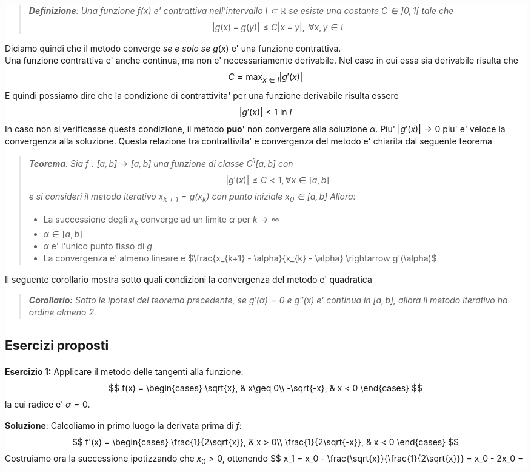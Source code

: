 >***Definizione**: Una funzione $f(x)$ e' contrattiva nell'intervallo $I \subset \mathbb{R}$ se
>esiste una costante $C \in ]0,1[$ tale che* 
>$$
>| g(x) - g(y) | \leq C | x - y |, \text{  } \forall x,y \in I 
>$$

Diciamo quindi che il metodo converge *se e solo se* $g(x)$ e' una funzione contrattiva.  
Una funzione contrattiva e' anche continua, ma non e' necessariamente derivabile. 
Nel caso in cui essa sia derivabile risulta che 
$$
C=\max_{x \in I} |g'(x)|
$$
E quindi possiamo dire che la condizione di contrattivita' per una funzione derivabile risulta essere
$$
|g'(x)| < 1 \text{ in } I
$$
In caso non si verificasse questa condizione, il metodo **puo'** non convergere alla soluzione $\alpha$.
Piu' $|g'(x)| \rightarrow 0$ piu' e' veloce la convergenza alla soluzione. 
Questa relazione tra contrattivita' e convergenza del metodo e' chiarita dal seguente teorema

>***Teorema**: Sia $f: [a,b] \rightarrow [a,b]$ una funzione di classe $C^1 [a,b]$ con*
>$$ 
>|g'(x)| \leq C < 1, \forall x \in [a,b]
>$$
>*e si consideri il metodo iterativo $x_{k+1} = g(x_k)$ con punto iniziale $x_0 \in [a,b]$*
>*Allora:*
>
>* La successione degli $x_k$ converge ad un limite $\alpha$ per $k \rightarrow \infty$ 
>* $\alpha \in [a,b]$
>* $\alpha$ e' l'unico punto fisso di $g$
>* La convergenza e' almeno lineare e $\frac{x_{k+1} - \alpha}{x_{k} - \alpha} \rightarrow g'(\alpha)$

Il seguente corollario mostra sotto quali condizioni la convergenza del metodo e' quadratica

>***Corollario:** Sotto le ipotesi del teorema precedente, se $g'(\alpha)=0$ e $g''(x)$ e' continua
>in $[a,b]$, allora il metodo iterativo ha ordine almeno 2.*

## Esercizi proposti
**Esercizio 1:** Applicare il metodo delle tangenti alla funzione: 
$$
f(x) = 
\begin{cases}
    \sqrt{x},   & x\geq 0\\
    -\sqrt{-x}, & x < 0
\end{cases}
$$
la cui radice e' $\alpha = 0$.

**Soluzione**:
Calcoliamo in primo luogo la derivata prima di $f$:
$$
f'(x) = 
\begin{cases}
    \frac{1}{2\sqrt{x}},   & x > 0\\
    \frac{1}{2\sqrt{-x}},  & x < 0
\end{cases}
$$
Costruiamo ora la successione ipotizzando che $x_0 > 0$, ottenendo
$$
x_1 = x_0 - \frac{\sqrt{x}}{\frac{1}{2\sqrt{x}}} = 
x_0 - 2x_0 = 